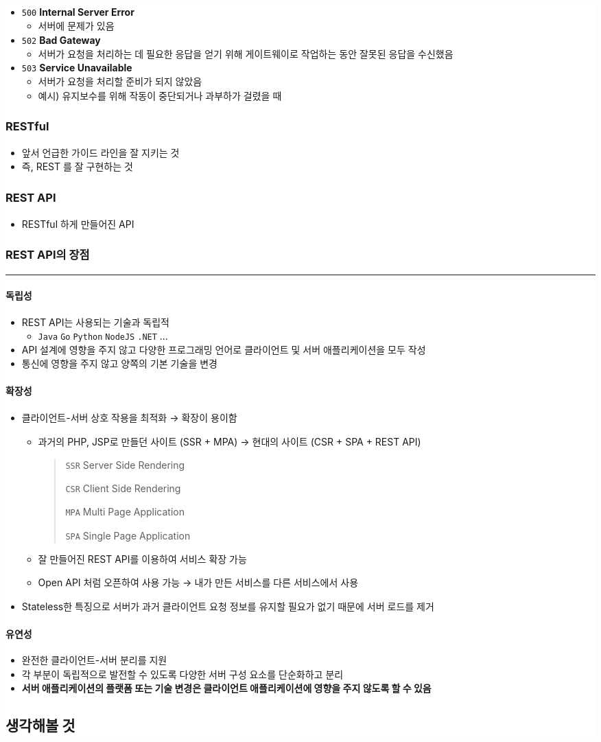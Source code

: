 - `500` **Internal Server Error**
  - 서버에 문제가 있음
- `502` **Bad Gateway**
  - 서버가 요청을 처리하는 데 필요한 응답을 얻기 위해 게이트웨이로 작업하는 동안 잘못된 응답을 수신했음
- `503` **Service Unavailable**
  - 서버가 요청을 처리할 준비가 되지 않았음
  - 예시) 유지보수를 위해 작동이 중단되거나 과부하가 걸렸을 때


### RESTful

- 앞서 언급한 가이드 라인을 잘 지키는 것
- 즉, REST 를 잘 구현하는 것

### REST API

- RESTful 하게 만들어진 API


### REST API의 장점

---

#### 독립성

- REST API는 사용되는 기술과 독립적
  - `Java` `Go` `Python` `NodeJS` `.NET` ...
- API 설계에 영향을 주지 않고 다양한 프로그래밍 언어로 클라이언트 및 서버 애플리케이션을 모두 작성
- 통신에 영향을 주지 않고 양쪽의 기본 기술을 변경


#### 확장성

- 클라이언트-서버 상호 작용을 최적화 → 확장이 용이함
  - 과거의 PHP, JSP로 만들던 사이트 (SSR + MPA) → 현대의 사이트 (CSR + SPA + REST API)
    > `SSR` Server Side Rendering
    > 
    > `CSR` Client Side Rendering
    > 
    > `MPA` Multi Page Application
    > 
    > `SPA` Single Page Application

  - 잘 만들어진 REST API를 이용하여 서비스 확장 가능
  - Open API 처럼 오픈하여 사용 가능 → 내가 만든 서비스를 다른 서비스에서 사용
- Stateless한 특징으로 서버가 과거 클라이언트 요청 정보를 유지할 필요가 없기 때문에 서버 로드를 제거


#### 유연성

- 완전한 클라이언트-서버 분리를 지원
- 각 부분이 독립적으로 발전할 수 있도록 다양한 서버 구성 요소를 단순화하고 분리
- **서버 애플리케이션의 플랫폼 또는 기술 변경은 클라이언트 애플리케이션에 영향을 주지 않도록 할 수 있음**


## **생각해볼 것**
